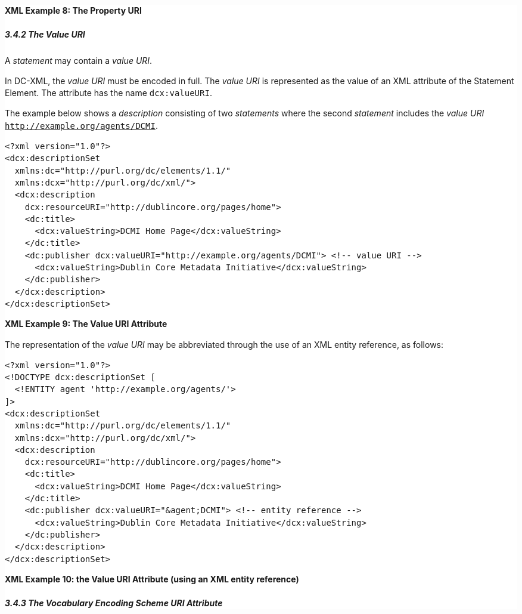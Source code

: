 **XML Example 8: The Property URI**

##### 3.4.2 The Value URI

A _statement_ may contain a _value URI_.

In DC-XML, the _value URI_ must be encoded in full. The _value URI_ is represented as the value of an XML attribute of the Statement Element. The attribute has the name <tt>dcx:valueURI</tt>.

The example below shows a _description_ consisting of two _statements_ where the second _statement_ includes the _value URI_ <tt>http://example.org/agents/DCMI</tt>.

<pre>&lt;?xml version="1.0"?&gt;
&lt;dcx:descriptionSet
  xmlns:dc="http://purl.org/dc/elements/1.1/"
  xmlns:dcx="http://purl.org/dc/xml/"&gt;
  &lt;dcx:description
    dcx:resourceURI="http://dublincore.org/pages/home"&gt;
    &lt;dc:title&gt;
      &lt;dcx:valueString&gt;DCMI Home Page&lt;/dcx:valueString&gt;
    &lt;/dc:title&gt;
    &lt;dc:publisher dcx:valueURI="http://example.org/agents/DCMI"&gt; &lt;!-- value URI --&gt;
      &lt;dcx:valueString&gt;Dublin Core Metadata Initiative&lt;/dcx:valueString&gt;
    &lt;/dc:publisher&gt;
  &lt;/dcx:description&gt;
&lt;/dcx:descriptionSet&gt;
</pre>

**XML Example 9: The Value URI Attribute**

The representation of the _value URI_ may be abbreviated through the use of an XML entity reference, as follows:

<pre>&lt;?xml version="1.0"?&gt;
&lt;!DOCTYPE dcx:descriptionSet [
  &lt;!ENTITY agent 'http://example.org/agents/'&gt;
]&gt;
&lt;dcx:descriptionSet
  xmlns:dc="http://purl.org/dc/elements/1.1/"
  xmlns:dcx="http://purl.org/dc/xml/"&gt;
  &lt;dcx:description
    dcx:resourceURI="http://dublincore.org/pages/home"&gt;
    &lt;dc:title&gt;
      &lt;dcx:valueString&gt;DCMI Home Page&lt;/dcx:valueString&gt;
    &lt;/dc:title&gt;
    &lt;dc:publisher dcx:valueURI="&amp;agent;DCMI"&gt; &lt;!-- entity reference --&gt;
      &lt;dcx:valueString&gt;Dublin Core Metadata Initiative&lt;/dcx:valueString&gt;
    &lt;/dc:publisher&gt;
  &lt;/dcx:description&gt;
&lt;/dcx:descriptionSet&gt;
</pre>

**XML Example 10: the Value URI Attribute (using an XML entity reference)**

##### 3.4.3 The Vocabulary Encoding Scheme URI Attribute
